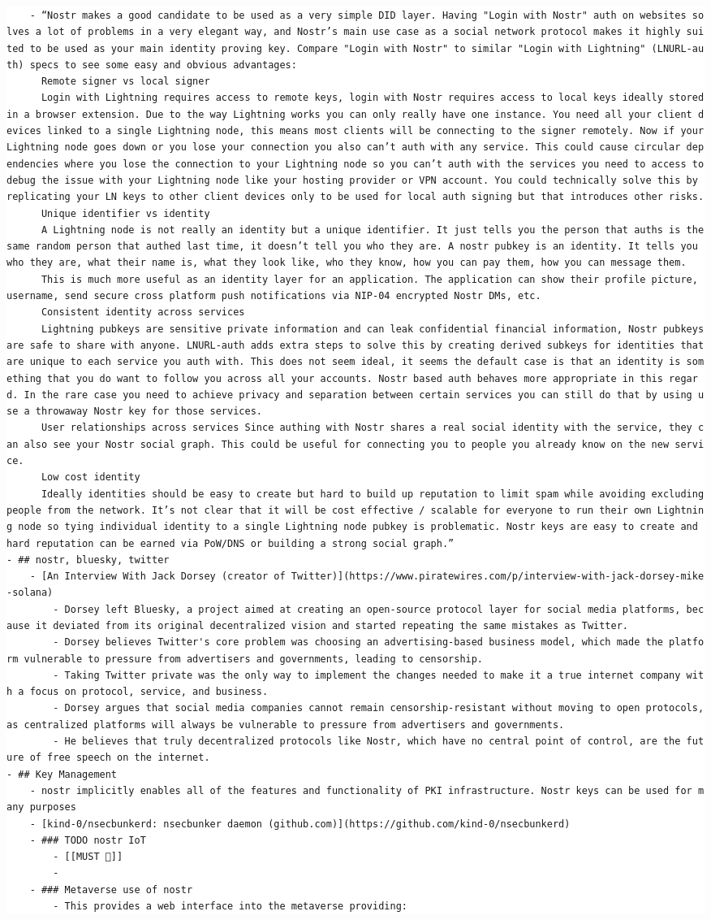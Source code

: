		- “Nostr makes a good candidate to be used as a very simple DID layer. Having "Login with Nostr" auth on websites solves a lot of problems in a very elegant way, and Nostr’s main use case as a social network protocol makes it highly suited to be used as your main identity proving key. Compare "Login with Nostr" to similar "Login with Lightning" (LNURL-auth) specs to see some easy and obvious advantages:
		  Remote signer vs local signer
		  Login with Lightning requires access to remote keys, login with Nostr requires access to local keys ideally stored in a browser extension. Due to the way Lightning works you can only really have one instance. You need all your client devices linked to a single Lightning node, this means most clients will be connecting to the signer remotely. Now if your Lightning node goes down or you lose your connection you also can’t auth with any service. This could cause circular dependencies where you lose the connection to your Lightning node so you can’t auth with the services you need to access to debug the issue with your Lightning node like your hosting provider or VPN account. You could technically solve this by replicating your LN keys to other client devices only to be used for local auth signing but that introduces other risks.
		  Unique identifier vs identity
		  A Lightning node is not really an identity but a unique identifier. It just tells you the person that auths is the same random person that authed last time, it doesn’t tell you who they are. A nostr pubkey is an identity. It tells you who they are, what their name is, what they look like, who they know, how you can pay them, how you can message them.
		  This is much more useful as an identity layer for an application. The application can show their profile picture, username, send secure cross platform push notifications via NIP-04 encrypted Nostr DMs, etc.
		  Consistent identity across services
		  Lightning pubkeys are sensitive private information and can leak confidential financial information, Nostr pubkeys are safe to share with anyone. LNURL-auth adds extra steps to solve this by creating derived subkeys for identities that are unique to each service you auth with. This does not seem ideal, it seems the default case is that an identity is something that you do want to follow you across all your accounts. Nostr based auth behaves more appropriate in this regard. In the rare case you need to achieve privacy and separation between certain services you can still do that by using use a throwaway Nostr key for those services.
		  User relationships across services Since authing with Nostr shares a real social identity with the service, they can also see your Nostr social graph. This could be useful for connecting you to people you already know on the new service.
		  Low cost identity
		  Ideally identities should be easy to create but hard to build up reputation to limit spam while avoiding excluding people from the network. It’s not clear that it will be cost effective / scalable for everyone to run their own Lightning node so tying individual identity to a single Lightning node pubkey is problematic. Nostr keys are easy to create and hard reputation can be earned via PoW/DNS or building a strong social graph.”
	- ## nostr, bluesky, twitter
		- [An Interview With Jack Dorsey (creator of Twitter)](https://www.piratewires.com/p/interview-with-jack-dorsey-mike-solana)
			- Dorsey left Bluesky, a project aimed at creating an open-source protocol layer for social media platforms, because it deviated from its original decentralized vision and started repeating the same mistakes as Twitter.
			- Dorsey believes Twitter's core problem was choosing an advertising-based business model, which made the platform vulnerable to pressure from advertisers and governments, leading to censorship.
			- Taking Twitter private was the only way to implement the changes needed to make it a true internet company with a focus on protocol, service, and business.
			- Dorsey argues that social media companies cannot remain censorship-resistant without moving to open protocols, as centralized platforms will always be vulnerable to pressure from advertisers and governments.
			- He believes that truly decentralized protocols like Nostr, which have no central point of control, are the future of free speech on the internet.
	- ## Key Management
		- nostr implicitly enables all of the features and functionality of PKI infrastructure. Nostr keys can be used for many purposes
		- [kind-0/nsecbunkerd: nsecbunker daemon (github.com)](https://github.com/kind-0/nsecbunkerd)
		- ### TODO nostr IoT
			- [[MUST 🔴]]
			-
		- ### Metaverse use of nostr
			- This provides a web interface into the metaverse providing: